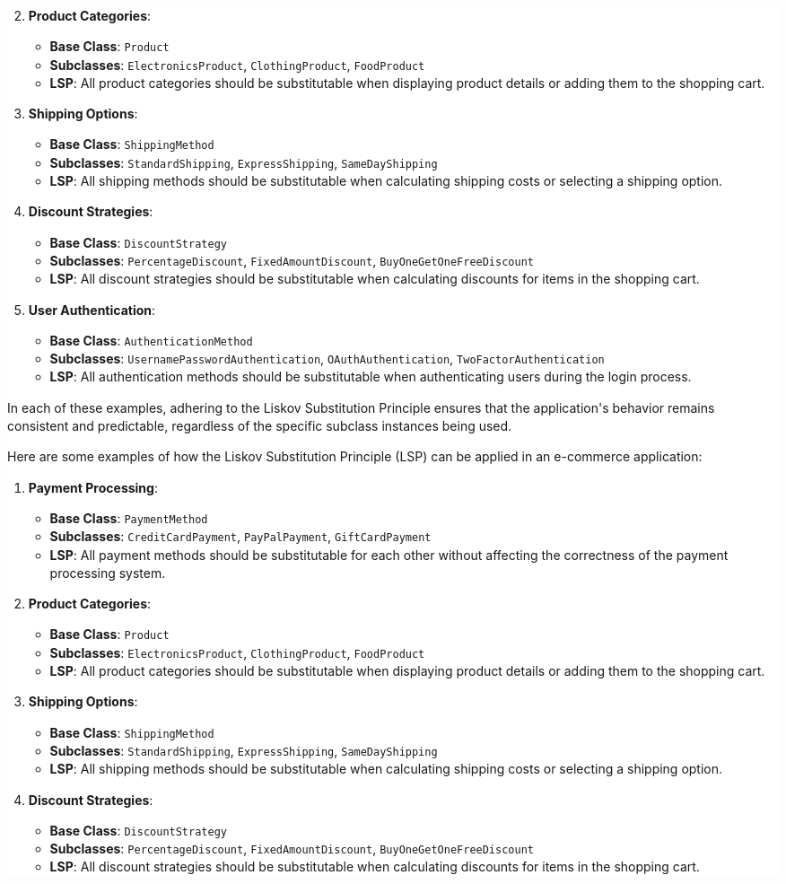 2. **Product Categories**:
    - **Base Class**: `Product`
    - **Subclasses**: `ElectronicsProduct`, `ClothingProduct`, `FoodProduct`
    - **LSP**: All product categories should be substitutable when displaying product details or adding them to the shopping cart.

3. **Shipping Options**:
    - **Base Class**: `ShippingMethod`
    - **Subclasses**: `StandardShipping`, `ExpressShipping`, `SameDayShipping`
    - **LSP**: All shipping methods should be substitutable when calculating shipping costs or selecting a shipping option.

4. **Discount Strategies**:
    - **Base Class**: `DiscountStrategy`
    - **Subclasses**: `PercentageDiscount`, `FixedAmountDiscount`, `BuyOneGetOneFreeDiscount`
    - **LSP**: All discount strategies should be substitutable when calculating discounts for items in the shopping cart.

5. **User Authentication**:
    - **Base Class**: `AuthenticationMethod`
    - **Subclasses**: `UsernamePasswordAuthentication`, `OAuthAuthentication`, `TwoFactorAuthentication`
    - **LSP**: All authentication methods should be substitutable when authenticating users during the login process.

In each of these examples, adhering to the Liskov Substitution Principle ensures that the application's behavior remains consistent and predictable, regardless of the specific subclass instances being used.

Here are some examples of how the Liskov Substitution Principle (LSP) can be applied in an e-commerce application:

1. **Payment Processing**:
    - **Base Class**: `PaymentMethod`
    - **Subclasses**: `CreditCardPayment`, `PayPalPayment`, `GiftCardPayment`
    - **LSP**: All payment methods should be substitutable for each other without affecting the correctness of the payment processing system.

2. **Product Categories**:
    - **Base Class**: `Product`
    - **Subclasses**: `ElectronicsProduct`, `ClothingProduct`, `FoodProduct`
    - **LSP**: All product categories should be substitutable when displaying product details or adding them to the shopping cart.

3. **Shipping Options**:
    - **Base Class**: `ShippingMethod`
    - **Subclasses**: `StandardShipping`, `ExpressShipping`, `SameDayShipping`
    - **LSP**: All shipping methods should be substitutable when calculating shipping costs or selecting a shipping option.

4. **Discount Strategies**:
    - **Base Class**: `DiscountStrategy`
    - **Subclasses**: `PercentageDiscount`, `FixedAmountDiscount`, `BuyOneGetOneFreeDiscount`
    - **LSP**: All discount strategies should be substitutable when calculating discounts for items in the shopping cart.
